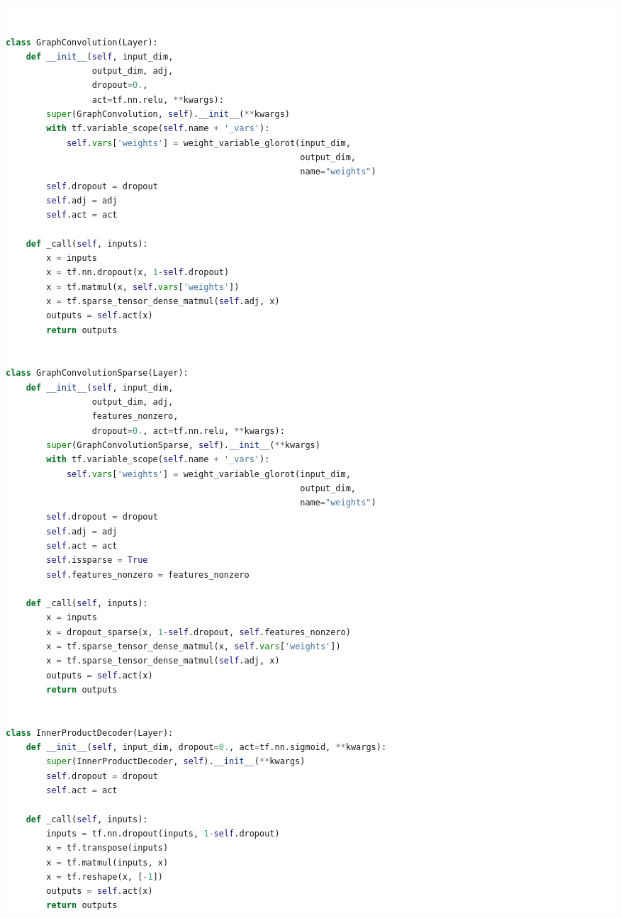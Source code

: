 ```python


class GraphConvolution(Layer):
    def __init__(self, input_dim,
                 output_dim, adj,
                 dropout=0.,
                 act=tf.nn.relu, **kwargs):
        super(GraphConvolution, self).__init__(**kwargs)
        with tf.variable_scope(self.name + '_vars'):
            self.vars['weights'] = weight_variable_glorot(input_dim,
                                                          output_dim,
                                                          name="weights")
        self.dropout = dropout
        self.adj = adj
        self.act = act

    def _call(self, inputs):
        x = inputs
        x = tf.nn.dropout(x, 1-self.dropout)
        x = tf.matmul(x, self.vars['weights'])
        x = tf.sparse_tensor_dense_matmul(self.adj, x)
        outputs = self.act(x)
        return outputs


class GraphConvolutionSparse(Layer):
    def __init__(self, input_dim,
                 output_dim, adj,
                 features_nonzero,
                 dropout=0., act=tf.nn.relu, **kwargs):
        super(GraphConvolutionSparse, self).__init__(**kwargs)
        with tf.variable_scope(self.name + '_vars'):
            self.vars['weights'] = weight_variable_glorot(input_dim,
                                                          output_dim,
                                                          name="weights")
        self.dropout = dropout
        self.adj = adj
        self.act = act
        self.issparse = True
        self.features_nonzero = features_nonzero

    def _call(self, inputs):
        x = inputs
        x = dropout_sparse(x, 1-self.dropout, self.features_nonzero)
        x = tf.sparse_tensor_dense_matmul(x, self.vars['weights'])
        x = tf.sparse_tensor_dense_matmul(self.adj, x)
        outputs = self.act(x)
        return outputs


class InnerProductDecoder(Layer):
    def __init__(self, input_dim, dropout=0., act=tf.nn.sigmoid, **kwargs):
        super(InnerProductDecoder, self).__init__(**kwargs)
        self.dropout = dropout
        self.act = act

    def _call(self, inputs):
        inputs = tf.nn.dropout(inputs, 1-self.dropout)
        x = tf.transpose(inputs)
        x = tf.matmul(inputs, x)
        x = tf.reshape(x, [-1])
        outputs = self.act(x)
        return outputs
```